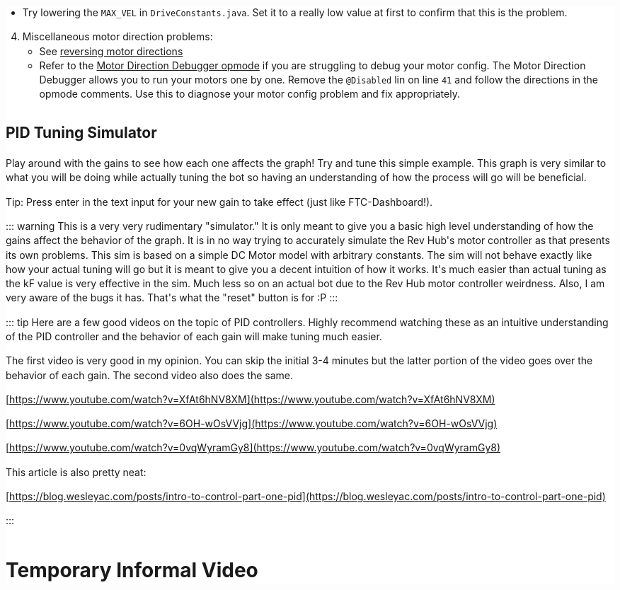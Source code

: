    - Try lowering the `MAX_VEL` in `DriveConstants.java`. Set it to a really low value at first to confirm that this is the problem.

4. Miscellaneous motor direction problems:
   - See [reversing motor directions](drive-constants.html#samplemecanumdrive-motor-direction)
   - Refer to the [Motor Direction Debugger opmode](https://github.com/acmerobotics/road-runner-quickstart/blob/quickstart1/TeamCode/src/main/java/org/firstinspires/ftc/teamcode/drive/opmode/MotorDirectionDebugger.java) if you are struggling to debug your motor config. The Motor Direction Debugger allows you to run your motors one by one. Remove the `@Disabled` lin on line `41` and follow the directions in the opmode comments. Use this to diagnose your motor config problem and fix appropriately.

## PID Tuning Simulator

<ClientOnly>
  <VeloPIDTuning-PIDTuningSimulator class="m-4" graphHeight="30rem" />
</ClientOnly>

Play around with the gains to see how each one affects the graph! Try and tune this simple example. This graph is very similar to what you will be doing while actually tuning the bot so having an understanding of how the process will go will be beneficial.

Tip: Press enter in the text input for your new gain to take effect (just like FTC-Dashboard!).

::: warning
This is a very very rudimentary "simulator." It is only meant to give you a basic high level understanding of how the gains affect the behavior of the graph. It is in no way trying to accurately simulate the Rev Hub's motor controller as that presents its own problems. This sim is based on a simple DC Motor model with arbitrary constants. The sim will not behave exactly like how your actual tuning will go but it is meant to give you a decent intuition of how it works. It's much easier than actual tuning as the kF value is very effective in the sim. Much less so on an actual bot due to the Rev Hub motor controller weirdness. Also, I am very aware of the bugs it has. That's what the "reset" button is for :P
:::

::: tip
Here are a few good videos on the topic of PID controllers. Highly recommend watching these as an intuitive understanding of the PID controller and the behavior of each gain will make tuning much easier.

The first video is very good in my opinion. You can skip the initial 3-4 minutes but the latter portion of the video goes over the behavior of each gain. The second video also does the same.

[https://www.youtube.com/watch?v=XfAt6hNV8XM](https://www.youtube.com/watch?v=XfAt6hNV8XM)

[https://www.youtube.com/watch?v=6OH-wOsVVjg](https://www.youtube.com/watch?v=6OH-wOsVVjg)

[https://www.youtube.com/watch?v=0vqWyramGy8](https://www.youtube.com/watch?v=0vqWyramGy8)

This article is also pretty neat:

[https://blog.wesleyac.com/posts/intro-to-control-part-one-pid](https://blog.wesleyac.com/posts/intro-to-control-part-one-pid)

:::

# Temporary Informal Video
